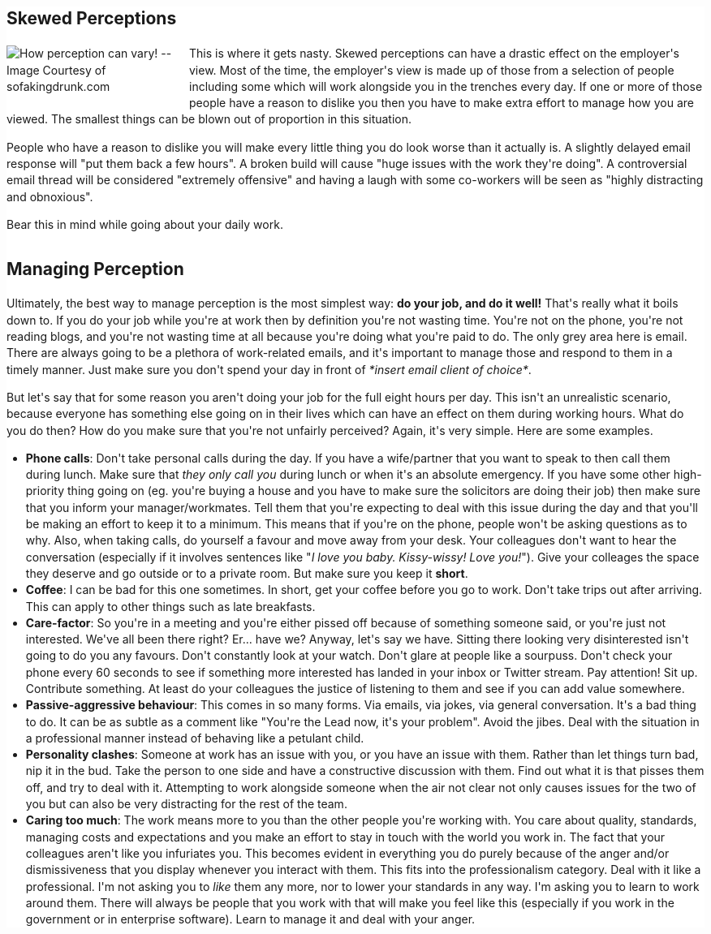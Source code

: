 <h2>Skewed Perceptions</h2>
<a href="/uploads/2010/03/beer-goggles.jpg" title="How perception can vary!  -- Image Courtesy of sofakingdrunk.com" rel="lightbox"><img src="/uploads/2010/03/beer-goggles.jpg" alt="How perception can vary!  -- Image Courtesy of sofakingdrunk.com" title="How perception can vary!  -- Image Courtesy of sofakingdrunk.com" width="220" style="float:left; margin-bottom: 5px; margin-right: 5px;" /></a>This is where it gets nasty. Skewed perceptions can have a drastic effect on the employer's view. Most of the time, the employer's view is made up of those from a selection of people including some which will work alongside you in the trenches every day. If one or more of those people have a reason to dislike you then you have to make extra effort to manage how you are viewed. The smallest things can be blown out of proportion in this situation.

People who have a reason to dislike you will make every little thing you do look worse than it actually is. A slightly delayed email response will "put them back a few hours". A broken build will cause "huge issues with the work they're doing". A controversial email thread will be considered "extremely offensive" and having a laugh with some co-workers will be seen as "highly distracting and obnoxious".

Bear this in mind while going about your daily work.

<h2>Managing Perception</h2>
Ultimately, the best way to manage perception is the most simplest way: <strong>do your job, and do it well!</strong> That's really what it boils down to. If you do your job while you're at work then by definition you're not wasting time. You're not on the phone, you're not reading blogs, and you're not wasting time at all because you're doing what you're paid to do. The only grey area here is email. There are always going to be a plethora of work-related emails, and it's important to manage those and respond to them in a timely manner. Just make sure you don't spend your day in front of <em>*insert email client of choice*</em>.

But let's say that for some reason you aren't doing your job for the full eight hours per day. This isn't an unrealistic scenario, because everyone has something else going on in their lives which can have an effect on them during working hours. What do you do then? How do you make sure that you're not unfairly perceived? Again, it's very simple. Here are some examples.
<ul>
<li><strong>Phone calls</strong>: Don't take personal calls during the day. If you have a wife/partner that you want to speak to then call them during lunch. Make sure that <em>they only call you</em> during lunch or when it's an absolute emergency. If you have some other high-priority thing going on (eg. you're buying a house and you have to make sure the solicitors are doing their job) then make sure that you inform your manager/workmates. Tell them that you're expecting to deal with this issue during the day and that you'll be making an effort to keep it to a minimum. This means that if you're on the phone, people won't be asking questions as to why. Also, when taking calls, do yourself a favour and move away from your desk. Your colleagues don't want to hear the conversation (especially if it involves sentences like "<em>I love you baby. Kissy-wissy! Love you!</em>"). Give your colleages the space they deserve and go outside or to a private room. But make sure you keep it <strong>short</strong>.</li>
<li><strong>Coffee</strong>: I can be bad for this one sometimes. In short, get your coffee before you go to work. Don't take trips out after arriving. This can apply to other things such as late breakfasts.</li>
<li><strong>Care-factor</strong>: So you're in a meeting and you're either pissed off because of something someone said, or you're just not interested. We've all been there right? Er... have we? Anyway, let's say we have. Sitting there looking very disinterested isn't going to do you any favours. Don't constantly look at your watch. Don't glare at people like a sourpuss. Don't check your phone every 60 seconds to see if something more interested has landed in your inbox or Twitter stream. Pay attention! Sit up. Contribute something. At least do your colleagues the justice of listening to them and see if you can add value somewhere.</li>
<li><strong>Passive-aggressive behaviour</strong>: This comes in so many forms. Via emails, via jokes, via general conversation. It's a bad thing to do. It can be as subtle as a comment like "You're the Lead now, it's your problem". Avoid the jibes. Deal with the situation in a professional manner instead of behaving like a petulant child.</li>
<li><strong>Personality clashes</strong>: Someone at work has an issue with you, or you have an issue with them. Rather than let things turn bad, nip it in the bud. Take the person to one side and have a constructive discussion with them. Find out what it is that pisses them off, and try to deal with it. Attempting to work alongside someone when the air not clear not only causes issues for the two of you but can also be very distracting for the rest of the team.</li>
<li><strong>Caring too much</strong>: The work means more to you than the other people you're working with. You care about quality, standards, managing costs and expectations and you make an effort to stay in touch with the world you work in. The fact that your colleagues aren't like you infuriates you. This becomes evident in everything you do purely because of the anger and/or dismissiveness that you display whenever you interact with them. This fits into the professionalism category. Deal with it like a professional. I'm not asking you to <em>like</em> them any more, nor to lower your standards in any way. I'm asking you to learn to work around them. There will always be people that you work with that will make you feel like this (especially if you work in the government or in enterprise software). Learn to manage it and deal with your anger.</li>